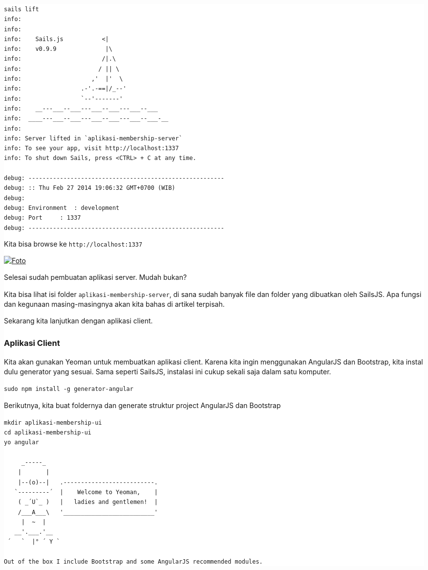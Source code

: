 ```
sails lift
info: 
info: 
info:    Sails.js           <|
info:    v0.9.9              |\
info:                       /|.\
info:                      / || \
info:                    ,'  |'  \
info:                 .-'.-==|/_--'
info:                 `--'-------' 
info:    __---___--___---___--___---___--___
info:  ____---___--___---___--___---___--___-__
info: 
info: Server lifted in `aplikasi-membership-server`
info: To see your app, visit http://localhost:1337
info: To shut down Sails, press <CTRL> + C at any time.

debug: --------------------------------------------------------
debug: :: Thu Feb 27 2014 19:06:32 GMT+0700 (WIB)
debug: 
debug: Environment	: development
debug: Port		: 1337
debug: --------------------------------------------------------
```

Kita bisa browse ke `http://localhost:1337`

[![Foto](https://lh6.googleusercontent.com/-lQ4xghosjJY/Uw9HAoW29FI/AAAAAAAAFTY/bitPnyw7nBk/w909-h573-no/01-test-sails-ok.png)](https://lh6.googleusercontent.com/-lQ4xghosjJY/Uw9HAoW29FI/AAAAAAAAFTY/bitPnyw7nBk/w909-h573-no/01-test-sails-ok.png)

Selesai sudah pembuatan aplikasi server. Mudah bukan? 

Kita bisa lihat isi folder `aplikasi-membership-server`, di sana sudah banyak file dan folder yang dibuatkan oleh SailsJS. Apa fungsi dan kegunaan masing-masingnya akan kita bahas di artikel terpisah.

Sekarang kita lanjutkan dengan aplikasi client.

### Aplikasi Client ###

Kita akan gunakan Yeoman untuk membuatkan aplikasi client. Karena kita ingin menggunakan AngularJS dan Bootstrap, kita instal dulu generator yang sesuai. Sama seperti SailsJS, instalasi ini cukup sekali saja dalam satu komputer.

```
sudo npm install -g generator-angular
```

Berikutnya, kita buat foldernya dan generate struktur project AngularJS dan Bootstrap

```
mkdir aplikasi-membership-ui
cd aplikasi-membership-ui
yo angular

     _-----_
    |       |
    |--(o)--|   .--------------------------.
   `---------´  |    Welcome to Yeoman,    |
    ( _´U`_ )   |   ladies and gentlemen!  |
    /___A___\   '__________________________'
     |  ~  |
   __'.___.'__
 ´   `  |° ´ Y `

Out of the box I include Bootstrap and some AngularJS recommended modules.
```